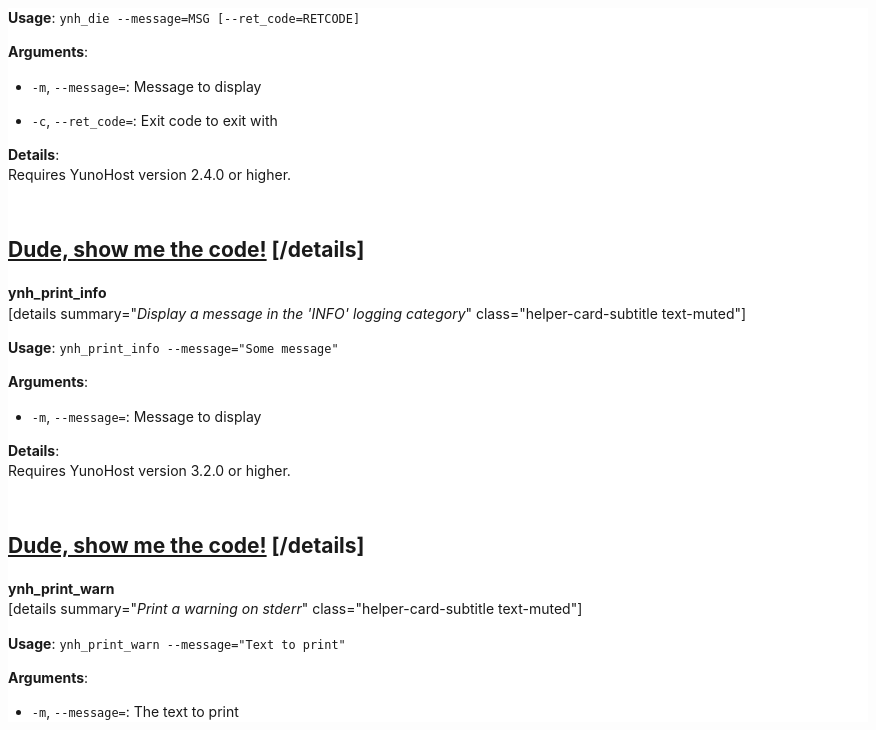 **Usage**: `ynh_die --message=MSG [--ret_code=RETCODE]`
    

**Arguments**:  
        
            
- `-m`, `--message=`: Message to display
            
        
            
- `-c`, `--ret_code=`: Exit code to exit with
            
        
    
    
    
    
    

**Details**:  
Requires YunoHost version 2.4.0 or higher.</br></br>
    

[Dude, show me the code!](https://github.com/YunoHost/yunohost/blob/adc83b4c9c2c30e9ef75f3609c538b646f91f1db/data/helpers.d/logging#L10)
[/details]
----------------

**ynh_print_info**  
[details summary="<i>Display a message in the 'INFO' logging category</i>" class="helper-card-subtitle text-muted"]
<p></p>

**Usage**: `ynh_print_info --message="Some message"`
    

**Arguments**:  
        
            
- `-m`, `--message=`: Message to display
            
        
    
    
    
    
    

**Details**:  
Requires YunoHost version 3.2.0 or higher.</br></br>
    

[Dude, show me the code!](https://github.com/YunoHost/yunohost/blob/adc83b4c9c2c30e9ef75f3609c538b646f91f1db/data/helpers.d/logging#L30)
[/details]
----------------

**ynh_print_warn**  
[details summary="<i>Print a warning on stderr</i>" class="helper-card-subtitle text-muted"]
<p></p>

**Usage**: `ynh_print_warn --message="Text to print"`
    

**Arguments**:  
        
            
- `-m`, `--message=`: The text to print
            
